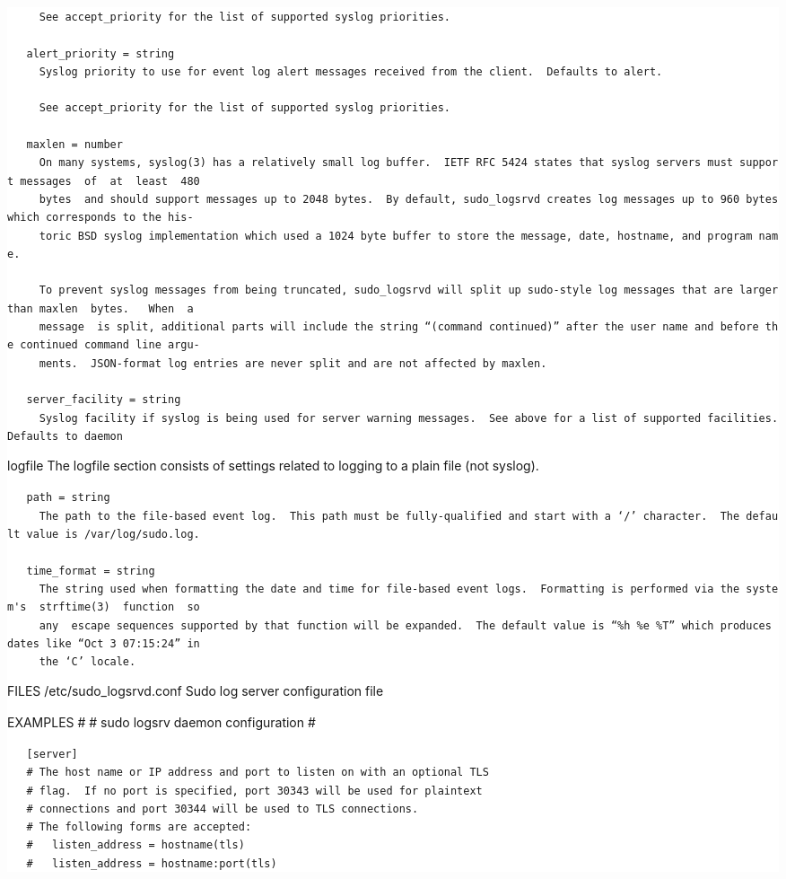 	     See accept_priority for the list of supported syslog priorities.

       alert_priority = string
	     Syslog priority to use for event log alert messages received from the client.  Defaults to alert.

	     See accept_priority for the list of supported syslog priorities.

       maxlen = number
	     On many systems, syslog(3) has a relatively small log buffer.  IETF RFC 5424 states that syslog servers must support messages  of	at  least  480
	     bytes  and should support messages up to 2048 bytes.  By default, sudo_logsrvd creates log messages up to 960 bytes which corresponds to the his‐
	     toric BSD syslog implementation which used a 1024 byte buffer to store the message, date, hostname, and program name.

	     To prevent syslog messages from being truncated, sudo_logsrvd will split up sudo-style log messages that are larger than maxlen  bytes.   When  a
	     message  is split, additional parts will include the string “(command continued)” after the user name and before the continued command line argu‐
	     ments.  JSON-format log entries are never split and are not affected by maxlen.

       server_facility = string
	     Syslog facility if syslog is being used for server warning messages.  See above for a list of supported facilities.  Defaults to daemon

   logfile
       The logfile section consists of settings related to logging to a plain file (not syslog).

       path = string
	     The path to the file-based event log.  This path must be fully-qualified and start with a ‘/’ character.  The default value is /var/log/sudo.log.

       time_format = string
	     The string used when formatting the date and time for file-based event logs.  Formatting is performed via the system's  strftime(3)  function  so
	     any  escape sequences supported by that function will be expanded.	 The default value is “%h %e %T” which produces dates like “Oct 3 07:15:24” in
	     the ‘C’ locale.

FILES
       /etc/sudo_logsrvd.conf	 Sudo log server configuration file

EXAMPLES
       #
       # sudo logsrv daemon configuration
       #

       [server]
       # The host name or IP address and port to listen on with an optional TLS
       # flag.	If no port is specified, port 30343 will be used for plaintext
       # connections and port 30344 will be used to TLS connections.
       # The following forms are accepted:
       #   listen_address = hostname(tls)
       #   listen_address = hostname:port(tls)